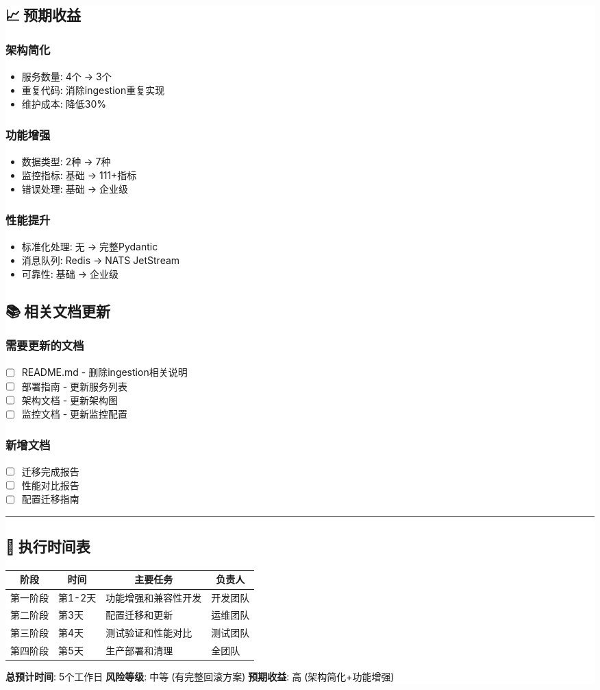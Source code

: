 ## 📈 预期收益

### 架构简化
- 服务数量: 4个 → 3个
- 重复代码: 消除ingestion重复实现
- 维护成本: 降低30%

### 功能增强
- 数据类型: 2种 → 7种
- 监控指标: 基础 → 111+指标
- 错误处理: 基础 → 企业级

### 性能提升
- 标准化处理: 无 → 完整Pydantic
- 消息队列: Redis → NATS JetStream
- 可靠性: 基础 → 企业级

## 📚 相关文档更新

### 需要更新的文档
- [ ] README.md - 删除ingestion相关说明
- [ ] 部署指南 - 更新服务列表
- [ ] 架构文档 - 更新架构图
- [ ] 监控文档 - 更新监控配置

### 新增文档
- [ ] 迁移完成报告
- [ ] 性能对比报告
- [ ] 配置迁移指南

---

## 🎯 执行时间表

| 阶段 | 时间 | 主要任务 | 负责人 |
|------|------|----------|--------|
| 第一阶段 | 第1-2天 | 功能增强和兼容性开发 | 开发团队 |
| 第二阶段 | 第3天 | 配置迁移和更新 | 运维团队 |
| 第三阶段 | 第4天 | 测试验证和性能对比 | 测试团队 |
| 第四阶段 | 第5天 | 生产部署和清理 | 全团队 |

**总预计时间**: 5个工作日
**风险等级**: 中等 (有完整回滚方案)
**预期收益**: 高 (架构简化+功能增强) 